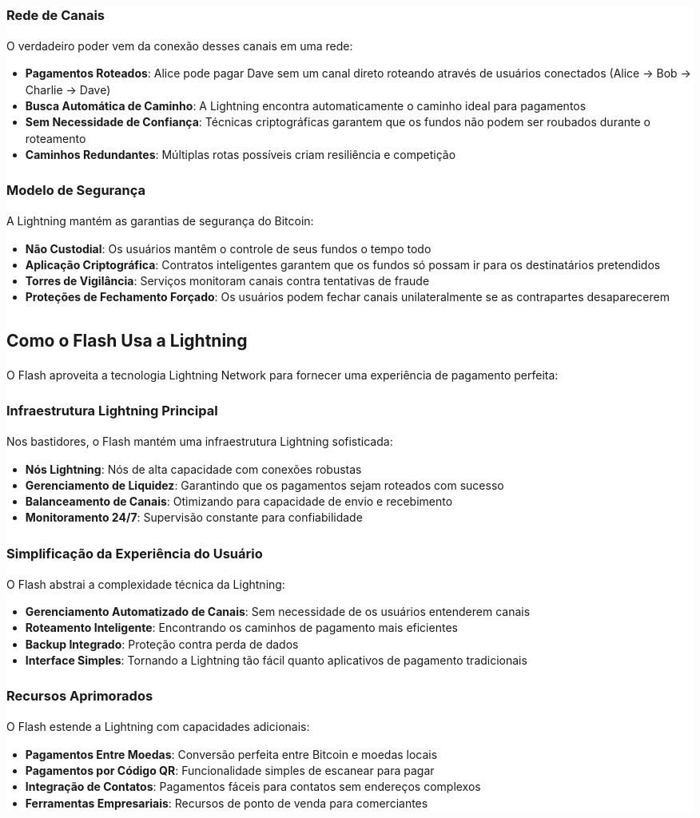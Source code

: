 ### Rede de Canais

O verdadeiro poder vem da conexão desses canais em uma rede:

- **Pagamentos Roteados**: Alice pode pagar Dave sem um canal direto roteando através de usuários conectados (Alice → Bob → Charlie → Dave)
- **Busca Automática de Caminho**: A Lightning encontra automaticamente o caminho ideal para pagamentos
- **Sem Necessidade de Confiança**: Técnicas criptográficas garantem que os fundos não podem ser roubados durante o roteamento
- **Caminhos Redundantes**: Múltiplas rotas possíveis criam resiliência e competição

### Modelo de Segurança

A Lightning mantém as garantias de segurança do Bitcoin:

- **Não Custodial**: Os usuários mantêm o controle de seus fundos o tempo todo
- **Aplicação Criptográfica**: Contratos inteligentes garantem que os fundos só possam ir para os destinatários pretendidos
- **Torres de Vigilância**: Serviços monitoram canais contra tentativas de fraude
- **Proteções de Fechamento Forçado**: Os usuários podem fechar canais unilateralmente se as contrapartes desaparecerem

## Como o Flash Usa a Lightning

O Flash aproveita a tecnologia Lightning Network para fornecer uma experiência de pagamento perfeita:

### Infraestrutura Lightning Principal

Nos bastidores, o Flash mantém uma infraestrutura Lightning sofisticada:

- **Nós Lightning**: Nós de alta capacidade com conexões robustas
- **Gerenciamento de Liquidez**: Garantindo que os pagamentos sejam roteados com sucesso
- **Balanceamento de Canais**: Otimizando para capacidade de envio e recebimento
- **Monitoramento 24/7**: Supervisão constante para confiabilidade

### Simplificação da Experiência do Usuário

O Flash abstrai a complexidade técnica da Lightning:

- **Gerenciamento Automatizado de Canais**: Sem necessidade de os usuários entenderem canais
- **Roteamento Inteligente**: Encontrando os caminhos de pagamento mais eficientes
- **Backup Integrado**: Proteção contra perda de dados
- **Interface Simples**: Tornando a Lightning tão fácil quanto aplicativos de pagamento tradicionais

### Recursos Aprimorados

O Flash estende a Lightning com capacidades adicionais:

- **Pagamentos Entre Moedas**: Conversão perfeita entre Bitcoin e moedas locais
- **Pagamentos por Código QR**: Funcionalidade simples de escanear para pagar
- **Integração de Contatos**: Pagamentos fáceis para contatos sem endereços complexos
- **Ferramentas Empresariais**: Recursos de ponto de venda para comerciantes
